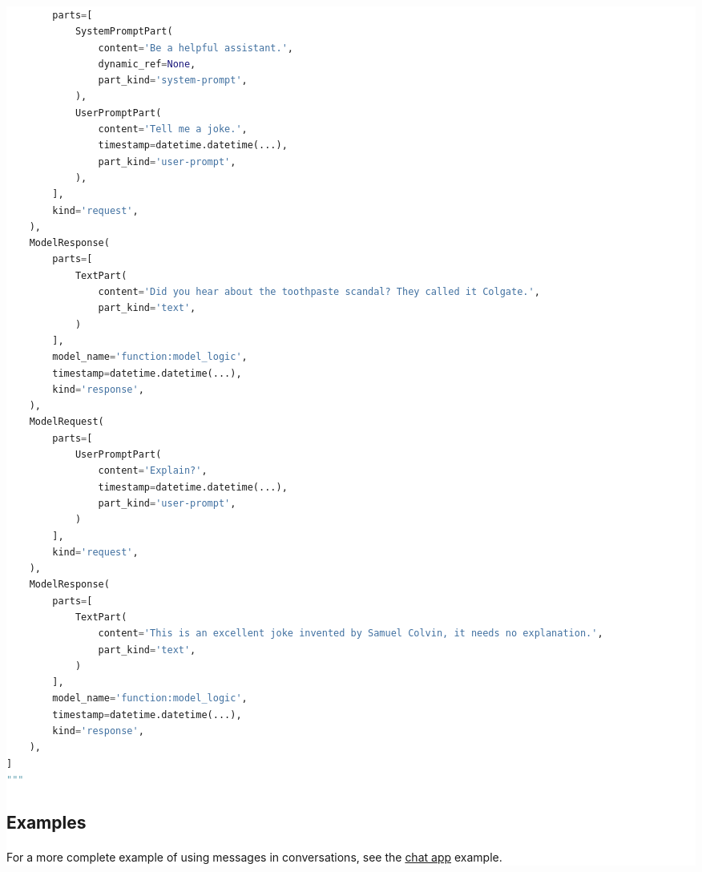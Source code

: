 ```python
        parts=[
            SystemPromptPart(
                content='Be a helpful assistant.',
                dynamic_ref=None,
                part_kind='system-prompt',
            ),
            UserPromptPart(
                content='Tell me a joke.',
                timestamp=datetime.datetime(...),
                part_kind='user-prompt',
            ),
        ],
        kind='request',
    ),
    ModelResponse(
        parts=[
            TextPart(
                content='Did you hear about the toothpaste scandal? They called it Colgate.',
                part_kind='text',
            )
        ],
        model_name='function:model_logic',
        timestamp=datetime.datetime(...),
        kind='response',
    ),
    ModelRequest(
        parts=[
            UserPromptPart(
                content='Explain?',
                timestamp=datetime.datetime(...),
                part_kind='user-prompt',
            )
        ],
        kind='request',
    ),
    ModelResponse(
        parts=[
            TextPart(
                content='This is an excellent joke invented by Samuel Colvin, it needs no explanation.',
                part_kind='text',
            )
        ],
        model_name='function:model_logic',
        timestamp=datetime.datetime(...),
        kind='response',
    ),
]
"""
```

## Examples

For a more complete example of using messages in conversations, see the [chat app](../../examples/chat_app_with_fastapi.py) example.
